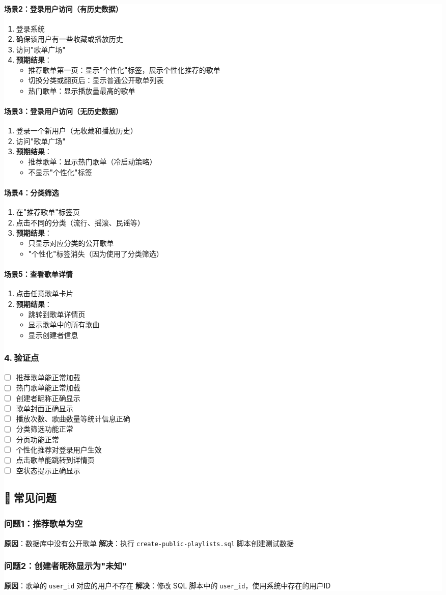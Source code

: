 #### 场景2：登录用户访问（有历史数据）
1. 登录系统
2. 确保该用户有一些收藏或播放历史
3. 访问"歌单广场"
4. **预期结果**：
   - 推荐歌单第一页：显示"个性化"标签，展示个性化推荐的歌单
   - 切换分类或翻页后：显示普通公开歌单列表
   - 热门歌单：显示播放量最高的歌单

#### 场景3：登录用户访问（无历史数据）
1. 登录一个新用户（无收藏和播放历史）
2. 访问"歌单广场"
3. **预期结果**：
   - 推荐歌单：显示热门歌单（冷启动策略）
   - 不显示"个性化"标签

#### 场景4：分类筛选
1. 在"推荐歌单"标签页
2. 点击不同的分类（流行、摇滚、民谣等）
3. **预期结果**：
   - 只显示对应分类的公开歌单
   - "个性化"标签消失（因为使用了分类筛选）

#### 场景5：查看歌单详情
1. 点击任意歌单卡片
2. **预期结果**：
   - 跳转到歌单详情页
   - 显示歌单中的所有歌曲
   - 显示创建者信息

### 4. 验证点

- [ ] 推荐歌单能正常加载
- [ ] 热门歌单能正常加载
- [ ] 创建者昵称正确显示
- [ ] 歌单封面正确显示
- [ ] 播放次数、歌曲数量等统计信息正确
- [ ] 分类筛选功能正常
- [ ] 分页功能正常
- [ ] 个性化推荐对登录用户生效
- [ ] 点击歌单能跳转到详情页
- [ ] 空状态提示正确显示

## 🐛 常见问题

### 问题1：推荐歌单为空
**原因**：数据库中没有公开歌单
**解决**：执行 `create-public-playlists.sql` 脚本创建测试数据

### 问题2：创建者昵称显示为"未知"
**原因**：歌单的 `user_id` 对应的用户不存在
**解决**：修改 SQL 脚本中的 `user_id`，使用系统中存在的用户ID
